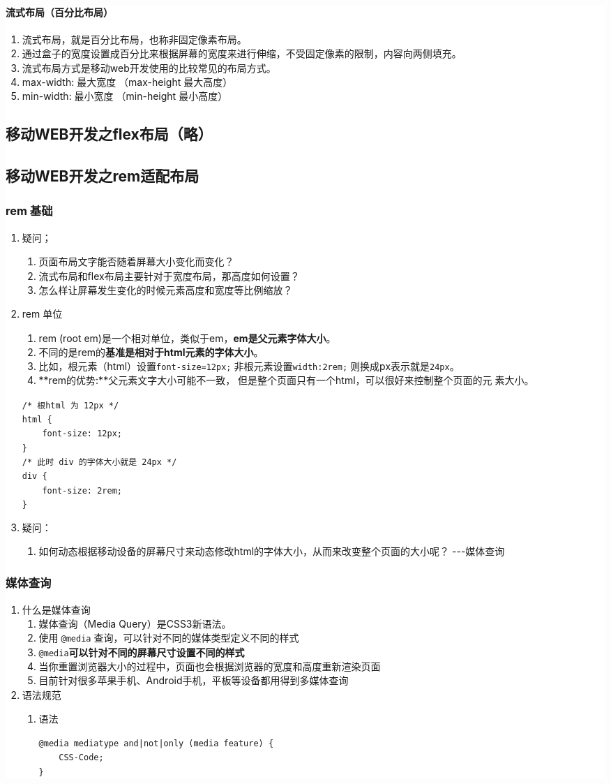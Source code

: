 #### 流式布局（百分比布局）
1. 流式布局，就是百分比布局，也称非固定像素布局。
2. 通过盒子的宽度设置成百分比来根据屏幕的宽度来进行伸缩，不受固定像素的限制，内容向两侧填充。
3. 流式布局方式是移动web开发使用的比较常见的布局方式。
4. max-width: 最大宽度 （max-height 最大高度）
5. min-width: 最小宽度 （min-height 最小高度）
    
## 移动WEB开发之flex布局（略）    


## 移动WEB开发之rem适配布局

### rem 基础
1. 疑问；
    1. 页面布局文字能否随着屏幕大小变化而变化？
    2. 流式布局和flex布局主要针对于宽度布局，那高度如何设置？
    3. 怎么样让屏幕发生变化的时候元素高度和宽度等比例缩放？
2. rem 单位
    1. rem (root em)是一个相对单位，类似于em，**em是父元素字体大小**。
    2. 不同的是rem的**基准是相对于html元素的字体大小**。
    3. 比如，根元素（html）设置`font-size=12px;` 非根元素设置`width:2rem;` 则换成px表示就是`24px`。
    4. **rem的优势:**父元素文字大小可能不一致， 但是整个页面只有一个html，可以很好来控制整个页面的元 素大小。

    
    ```
    /* 根html 为 12px */ 
    html {
        font-size: 12px; 
    } 
    /* 此时 div 的字体大小就是 24px */ 
    div {
        font-size: 2rem; 
    }
    ```
3. 疑问：
    1. 如何动态根据移动设备的屏幕尺寸来动态修改html的字体大小，从而来改变整个页面的大小呢？ ---媒体查询

### 媒体查询
1. 什么是媒体查询
    1. 媒体查询（Media Query）是CSS3新语法。
    2. 使用 `@media` 查询，可以针对不同的媒体类型定义不同的样式
    3. `@media`**可以针对不同的屏幕尺寸设置不同的样式**
    4. 当你重置浏览器大小的过程中，页面也会根据浏览器的宽度和高度重新渲染页面
    5. 目前针对很多苹果手机、Android手机，平板等设备都用得到多媒体查询
2. 语法规范
    1. 语法
    
        ```
        @media mediatype and|not|only (media feature) { 
            CSS-Code; 
        }
        ```
        